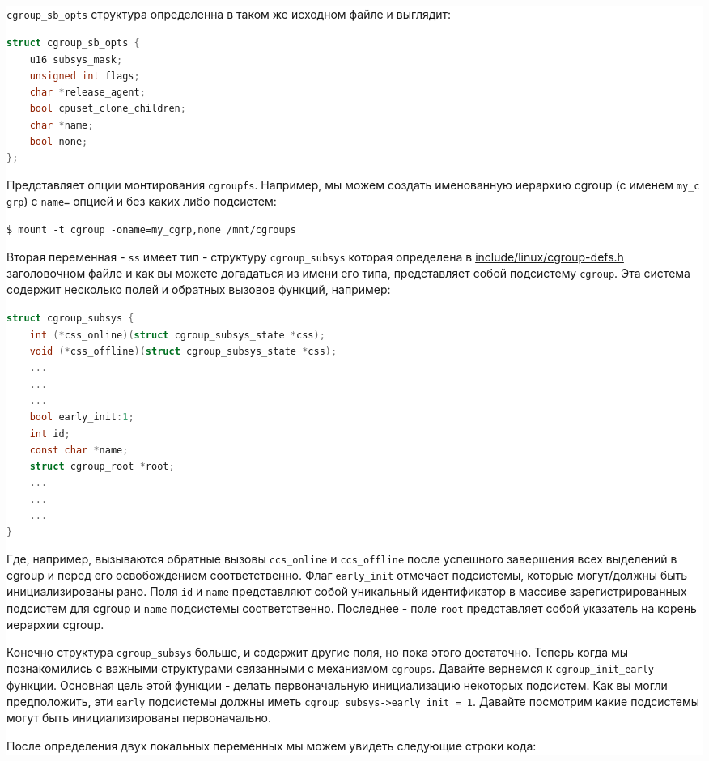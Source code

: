 `cgroup_sb_opts` структура определенна в таком же исходном файле и выглядит:

```C
struct cgroup_sb_opts {
	u16 subsys_mask;
	unsigned int flags;
	char *release_agent;
	bool cpuset_clone_children;
	char *name;
	bool none;
};
```

Представляет опции монтирования `cgroupfs`. Например, мы можем создать именованную иерархию cgroup (с именем `my_cgrp`) с `name=` опцией и без каких либо подсистем:

```
$ mount -t cgroup -oname=my_cgrp,none /mnt/cgroups
```

Вторая переменная - `ss` имеет тип - структуру `cgroup_subsys` которая определена в [include/linux/cgroup-defs.h](https://github.com/torvalds/linux/blob/16f73eb02d7e1765ccab3d2018e0bd98eb93d973/include/linux/cgroup-defs.h) заголовочном файле и как вы можете догадаться из имени его типа, представляет собой подсистему `cgroup`. Эта система содержит несколько полей и обратных вызовов функций, например:

```C
struct cgroup_subsys {
    int (*css_online)(struct cgroup_subsys_state *css);
    void (*css_offline)(struct cgroup_subsys_state *css);
    ...
    ...
    ...
    bool early_init:1;
    int id;
    const char *name;
    struct cgroup_root *root;
    ...
    ...
    ...
}
```

Где, например, вызываются обратные вызовы `ccs_online` и `ccs_offline` после успешного завершения всех выделений в cgroup и перед его освобождением соответственно. Флаг `early_init` отмечает подсистемы, которые могут/должны быть инициализированы рано. Поля `id` и `name` представляют собой уникальный идентификатор в массиве зарегистрированных подсистем для cgroup и `name` подсистемы соответственно. Последнее - поле `root` представляет собой указатель на корень иерархии cgroup.

Конечно структура `cgroup_subsys` больше, и содержит другие поля, но пока этого достаточно. Теперь когда мы познакомились с важными структурами связанными с механизмом `cgroups`. Давайте вернемся к `cgroup_init_early` функции. Основная цель этой функции - делать первоначальную инициализацию некоторых подсистем. Как вы могли предположить, эти `early` подсистемы должны иметь `cgroup_subsys->early_init = 1`. Давайте посмотрим какие подсистемы могут быть инициализированы первоначально.

После определения двух локальных переменных мы можем увидеть следующие строки кода:
